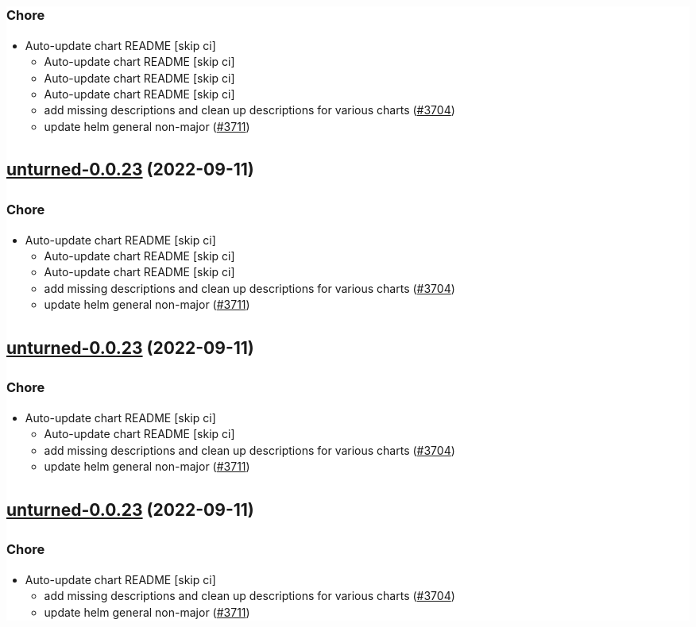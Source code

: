 ### Chore

- Auto-update chart README [skip ci]
  - Auto-update chart README [skip ci]
  - Auto-update chart README [skip ci]
  - Auto-update chart README [skip ci]
  - add missing descriptions and clean up descriptions for various charts ([#3704](https://github.com/truecharts/charts/issues/3704))
  - update helm general non-major ([#3711](https://github.com/truecharts/charts/issues/3711))




## [unturned-0.0.23](https://github.com/truecharts/charts/compare/unturned-0.0.22...unturned-0.0.23) (2022-09-11)

### Chore

- Auto-update chart README [skip ci]
  - Auto-update chart README [skip ci]
  - Auto-update chart README [skip ci]
  - add missing descriptions and clean up descriptions for various charts ([#3704](https://github.com/truecharts/charts/issues/3704))
  - update helm general non-major ([#3711](https://github.com/truecharts/charts/issues/3711))




## [unturned-0.0.23](https://github.com/truecharts/charts/compare/unturned-0.0.22...unturned-0.0.23) (2022-09-11)

### Chore

- Auto-update chart README [skip ci]
  - Auto-update chart README [skip ci]
  - add missing descriptions and clean up descriptions for various charts ([#3704](https://github.com/truecharts/charts/issues/3704))
  - update helm general non-major ([#3711](https://github.com/truecharts/charts/issues/3711))




## [unturned-0.0.23](https://github.com/truecharts/charts/compare/unturned-0.0.22...unturned-0.0.23) (2022-09-11)

### Chore

- Auto-update chart README [skip ci]
  - add missing descriptions and clean up descriptions for various charts ([#3704](https://github.com/truecharts/charts/issues/3704))
  - update helm general non-major ([#3711](https://github.com/truecharts/charts/issues/3711))



